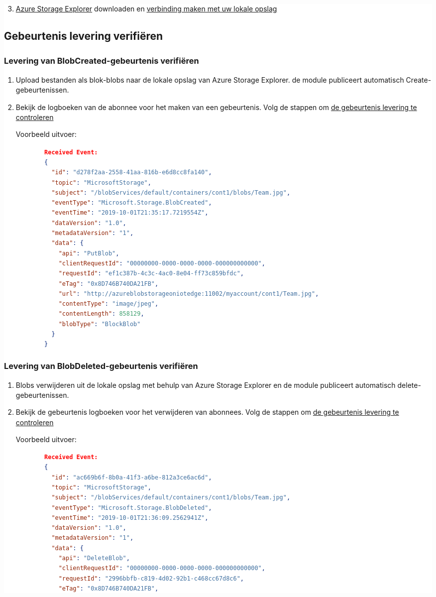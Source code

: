 3. [Azure Storage Explorer](https://azure.microsoft.com/features/storage-explorer/) downloaden en [verbinding maken met uw lokale opslag](../../iot-edge/how-to-store-data-blob.md#connect-to-your-local-storage-with-azure-storage-explorer)

## <a name="verify-event-delivery"></a>Gebeurtenis levering verifiëren

### <a name="verify-blobcreated-event-delivery"></a>Levering van BlobCreated-gebeurtenis verifiëren

1. Upload bestanden als blok-blobs naar de lokale opslag van Azure Storage Explorer. de module publiceert automatisch Create-gebeurtenissen. 
2. Bekijk de logboeken van de abonnee voor het maken van een gebeurtenis. Volg de stappen om [de gebeurtenis levering te controleren](pub-sub-events-webhook-local.md#verify-event-delivery)

    Voorbeeld uitvoer:

    ```json
            Received Event:
            {
              "id": "d278f2aa-2558-41aa-816b-e6d8cc8fa140",
              "topic": "MicrosoftStorage",
              "subject": "/blobServices/default/containers/cont1/blobs/Team.jpg",
              "eventType": "Microsoft.Storage.BlobCreated",
              "eventTime": "2019-10-01T21:35:17.7219554Z",
              "dataVersion": "1.0",
              "metadataVersion": "1",
              "data": {
                "api": "PutBlob",
                "clientRequestId": "00000000-0000-0000-0000-000000000000",
                "requestId": "ef1c387b-4c3c-4ac0-8e04-ff73c859bfdc",
                "eTag": "0x8D746B740DA21FB",
                "url": "http://azureblobstorageoniotedge:11002/myaccount/cont1/Team.jpg",
                "contentType": "image/jpeg",
                "contentLength": 858129,
                "blobType": "BlockBlob"
              }
            }
    ```

### <a name="verify-blobdeleted-event-delivery"></a>Levering van BlobDeleted-gebeurtenis verifiëren

1. Blobs verwijderen uit de lokale opslag met behulp van Azure Storage Explorer en de module publiceert automatisch delete-gebeurtenissen. 
2. Bekijk de gebeurtenis logboeken voor het verwijderen van abonnees. Volg de stappen om [de gebeurtenis levering te controleren](pub-sub-events-webhook-local.md#verify-event-delivery)

    Voorbeeld uitvoer:
    
    ```json
            Received Event:
            {
              "id": "ac669b6f-8b0a-41f3-a6be-812a3ce6ac6d",
              "topic": "MicrosoftStorage",
              "subject": "/blobServices/default/containers/cont1/blobs/Team.jpg",
              "eventType": "Microsoft.Storage.BlobDeleted",
              "eventTime": "2019-10-01T21:36:09.2562941Z",
              "dataVersion": "1.0",
              "metadataVersion": "1",
              "data": {
                "api": "DeleteBlob",
                "clientRequestId": "00000000-0000-0000-0000-000000000000",
                "requestId": "2996bbfb-c819-4d02-92b1-c468cc67d8c6",
                "eTag": "0x8D746B740DA21FB",